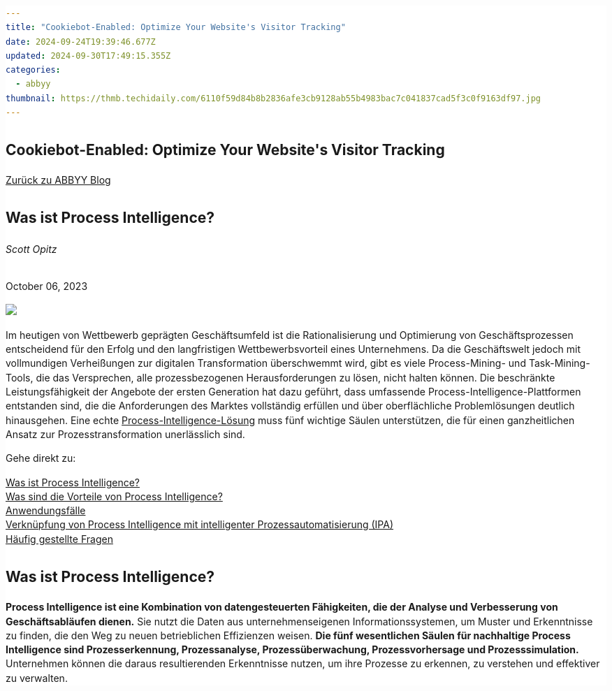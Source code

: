 ```yaml
---
title: "Cookiebot-Enabled: Optimize Your Website's Visitor Tracking"
date: 2024-09-24T19:39:46.677Z
updated: 2024-09-30T17:49:15.355Z
categories:
  - abbyy
thumbnail: https://thmb.techidaily.com/6110f59d84b8b2836afe3cb9128ab55b4983bac7c041837cad5f3c0f9163df97.jpg
---
```


## Cookiebot-Enabled: Optimize Your Website's Visitor Tracking

[Zurück zu ABBYY Blog](https://tools.techidaily.com/abbyy/products/)

## Was ist Process Intelligence?

###### Scott Opitz

October 06, 2023

![](https://static1.abbyy.com/abbyycommedia/37862/5-pillars-cover-photo_d_848x444-3.jpg) 

Im heutigen von Wettbewerb geprägten Geschäftsumfeld ist die Rationalisierung und Optimierung von Geschäftsprozessen entscheidend für den Erfolg und den langfristigen Wettbewerbsvorteil eines Unternehmens. Da die Geschäftswelt jedoch mit vollmundigen Verheißungen zur digitalen Transformation überschwemmt wird, gibt es viele Process-Mining- und Task-Mining-Tools, die das Versprechen, alle prozessbezogenen Herausforderungen zu lösen, nicht halten können. Die beschränkte Leistungsfähigkeit der Angebote der ersten Generation hat dazu geführt, dass umfassende Process-Intelligence-Plattformen entstanden sind, die die Anforderungen des Marktes vollständig erfüllen und über oberflächliche Problemlösungen deutlich hinausgehen. Eine echte [Process-Intelligence-Lösung](https://tools.techidaily.com/abbyy/products/) muss fünf wichtige Säulen unterstützen, die für einen ganzheitlichen Ansatz zur Prozesstransformation unerlässlich sind.

Gehe direkt zu:

[Was ist Process Intelligence?](https://tools.techidaily.com/abbyy/products/)  
[Was sind die Vorteile von Process Intelligence?](https://tools.techidaily.com/abbyy/products/)  
[Anwendungsfälle](https://tools.techidaily.com/abbyy/products/)  
[Verknüpfung von Process Intelligence mit intelligenter Prozessautomatisierung (IPA)](https://www.abbyy.com/de/blog/what-is-process-intelligence/#ipa)  
[Häufig gestellte Fragen](https://tools.techidaily.com/abbyy/products/)

## Was ist Process Intelligence?

**Process Intelligence ist eine Kombination von datengesteuerten Fähigkeiten, die der Analyse und Verbesserung von Geschäftsabläufen dienen.**  Sie nutzt die Daten aus unternehmenseigenen Informationssystemen, um Muster und Erkenntnisse zu finden, die den Weg zu neuen betrieblichen Effizienzen weisen. **Die fünf wesentlichen Säulen für nachhaltige Process Intelligence sind Prozesserkennung, Prozessanalyse, Prozessüberwachung, Prozessvorhersage und Prozesssimulation.**  Unternehmen können die daraus resultierenden Erkenntnisse nutzen, um ihre Prozesse zu erkennen, zu verstehen und effektiver zu verwalten.
